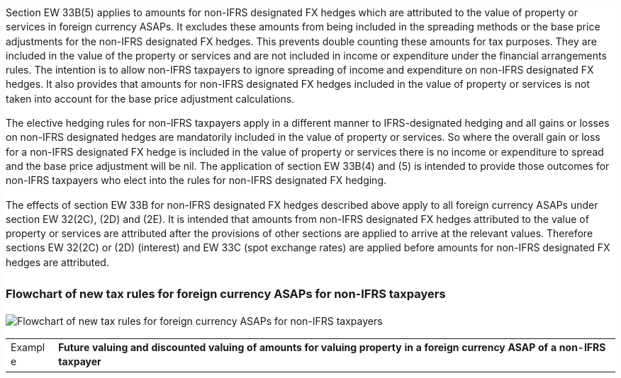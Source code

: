 Section EW 33B(5) applies to amounts for non-IFRS designated FX hedges which are attributed to the value of property or services in foreign currency ASAPs. It excludes these amounts from being included in the spreading methods or the base price adjustments for the non-IFRS designated FX hedges. This prevents double counting these amounts for tax purposes. They are included in the value of the property or services and are not included in income or expenditure under the financial arrangements rules. The intention is to allow non-IFRS taxpayers to ignore spreading of income and expenditure on non-IFRS designated FX hedges. It also provides that amounts for non-IFRS designated FX hedges included in the value of property or services is not taken into account for the base price adjustment calculations.

The elective hedging rules for non-IFRS taxpayers apply in a different manner to IFRS-designated hedging and all gains or losses on non-IFRS designated hedges are mandatorily included in the value of property or services. So where the overall gain or loss for a non-IFRS designated FX hedge is included in the value of property or services there is no income or expenditure to spread and the base price adjustment will be nil. The application of section EW 33B(4) and (5) is intended to provide those outcomes for non-IFRS taxpayers who elect into the rules for non-IFRS designated FX hedging.

The effects of section EW 33B for non-IFRS designated FX hedges described above apply to all foreign currency ASAPs under section EW 32(2C), (2D) and (2E). It is intended that amounts from non-IFRS designated FX hedges attributed to the value of property or services are attributed after the provisions of other sections are applied to arrive at the relevant values. Therefore sections EW 32(2C) or (2D) (interest) and EW 33C (spot exchange rates) are applied before amounts for non-IFRS designated FX hedges are attributed.

### Flowchart of new tax rules for foreign currency ASAPs for non-IFRS taxpayers

![Flowchart of new tax rules for foreign currency ASAPs for non-IFRS taxpayers](/-/media/project/ir/tt/resources/4/e/4ee06a14-6e18-4d61-b08e-c749909fde11/new-leg-aug14-image8.jpg?sc_lang=en&modified=20200316214346&hash=F34EFA2799A4D9F744C43F356C37A905 "Flowchart of new tax rules for foreign currency ASAPs for non-IFRS taxpayers")

|     |     |
| --- | --- |
| Example | **Future valuing and discounted valuing of amounts for valuing property in a foreign currency ASAP of a non-IFRS taxpayer** |